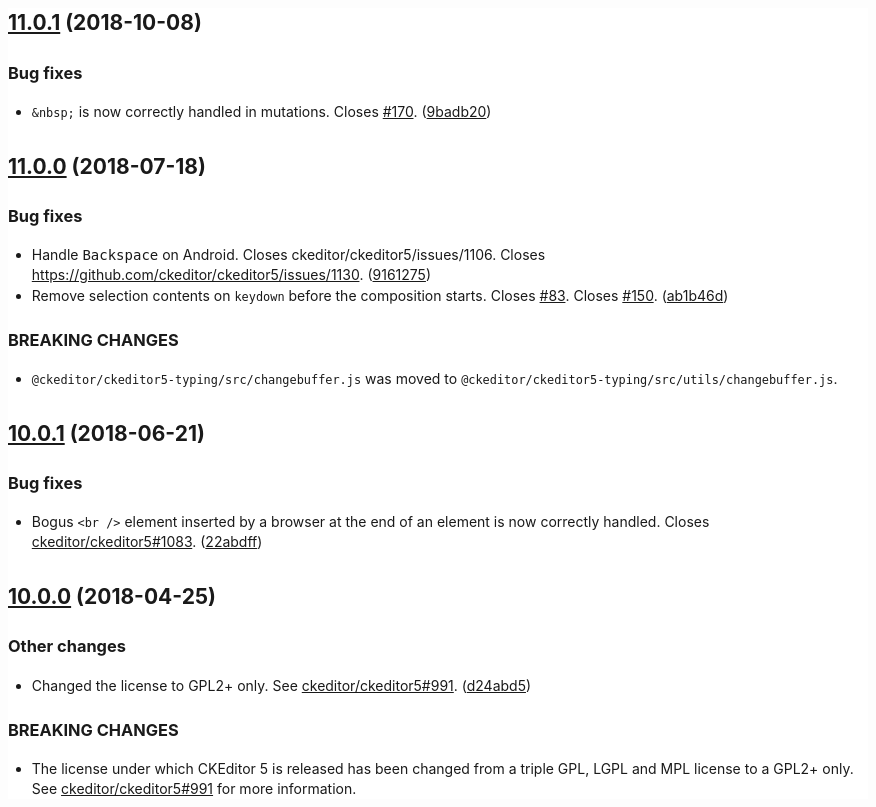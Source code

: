 
## [11.0.1](https://github.com/ckeditor/ckeditor5-typing/compare/v11.0.0...v11.0.1) (2018-10-08)

### Bug fixes

* `&nbsp;` is now correctly handled in mutations. Closes [#170](https://github.com/ckeditor/ckeditor5-typing/issues/170). ([9badb20](https://github.com/ckeditor/ckeditor5-typing/commit/9badb20))


## [11.0.0](https://github.com/ckeditor/ckeditor5-typing/compare/v10.0.1...v11.0.0) (2018-07-18)

### Bug fixes

* Handle <kbd>Backspace</kbd> on Android. Closes ckeditor/ckeditor5/issues/1106. Closes https://github.com/ckeditor/ckeditor5/issues/1130. ([9161275](https://github.com/ckeditor/ckeditor5-typing/commit/9161275))
* Remove selection contents on `keydown` before the composition starts. Closes [#83](https://github.com/ckeditor/ckeditor5-typing/issues/83). Closes [#150](https://github.com/ckeditor/ckeditor5-typing/issues/150). ([ab1b46d](https://github.com/ckeditor/ckeditor5-typing/commit/ab1b46d))

### BREAKING CHANGES

* `@ckeditor/ckeditor5-typing/src/changebuffer.js` was moved to `@ckeditor/ckeditor5-typing/src/utils/changebuffer.js`.


## [10.0.1](https://github.com/ckeditor/ckeditor5-typing/compare/v10.0.0...v10.0.1) (2018-06-21)

### Bug fixes

* Bogus `<br />` element inserted by a browser at the end of an element is now correctly handled. Closes [ckeditor/ckeditor5#1083](https://github.com/ckeditor/ckeditor5/issues/1083). ([22abdff](https://github.com/ckeditor/ckeditor5-typing/commit/22abdff))


## [10.0.0](https://github.com/ckeditor/ckeditor5-typing/compare/v1.0.0-beta.4...v10.0.0) (2018-04-25)

### Other changes

* Changed the license to GPL2+ only. See [ckeditor/ckeditor5#991](https://github.com/ckeditor/ckeditor5/issues/991). ([d24abd5](https://github.com/ckeditor/ckeditor5-typing/commit/d24abd5))

### BREAKING CHANGES

* The license under which CKEditor&nbsp;5 is released has been changed from a triple GPL, LGPL and MPL license to a GPL2+ only. See [ckeditor/ckeditor5#991](https://github.com/ckeditor/ckeditor5/issues/991) for more information.
